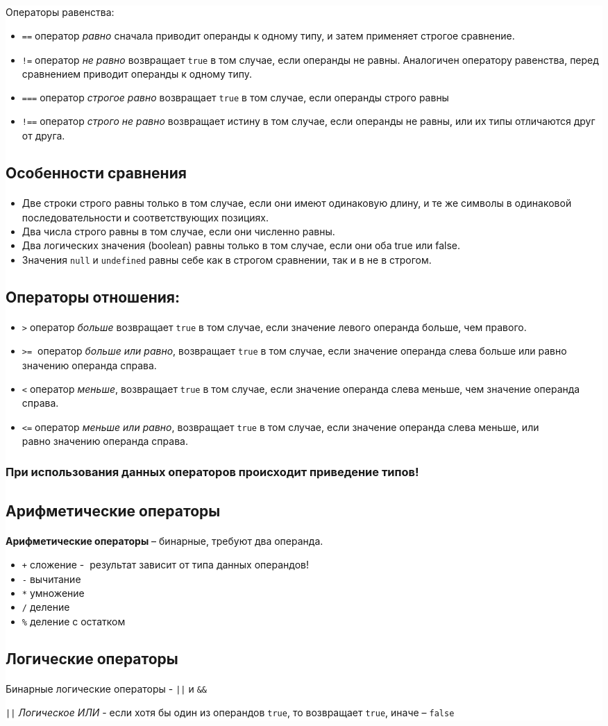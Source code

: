 Операторы равенства:

-   `==` оператор *равно* сначала приводит операнды к одному типу, и затем применяет строгое сравнение.

-   `!=` оператор *не равно* возвращает `true` в том случае, если операнды не равны. Аналогичен оператору равенства, перед сравнением приводит операнды к одному типу.

-   `===` оператор _строгое равно_ возвращает `true` в том случае, если операнды строго равны

-   `!==` оператор *строго не равно* возвращает истину в том случае, если операнды не равны, или их типы отличаются друг от друга.

## Особенности сравнения

-   Две строки строго равны только в том случае, если они имеют одинаковую длину, и те же символы в одинаковой последовательности и соответствующих позициях.
-   Два числа строго равны в том случае, если они численно равны.
-   Два логических значения (boolean) равны только в том случае, если они оба true или false.
-   Значения `null` и `undefined` равны себе как в строгом сравнении, так и в не в строгом.

## Операторы отношения:

-   `>` оператор *больше* возвращает `true` в том случае, если значение левого операнда больше, чем правого.

-   `>=`  оператор _больше или равно_, возвращает `true` в том случае, если значение операнда слева больше или равно значению операнда справа.

-   `<` оператор _меньше_, возвращает `true` в том случае, если значение операнда слева меньше, чем значение операнда справа.

-   `<=` оператор _меньше или равно_, возвращает `true` в том случае, если значение операнда слева меньше, или равно значению операнда справа.

### При использования данных операторов происходит приведение типов!

## Арифметические операторы

**Арифметические операторы** – бинарные, требуют два операнда.

-   `+` сложение -  результат зависит от типа данных операндов!
-   `-` вычитание
-   `*` умножение
-   `/` деление
-   `%` деление с остатком

## Логические операторы

Бинарные логические операторы - `||` и `&&`

`||` _Логическое ИЛИ_ - если хотя бы один из операндов `true`, то возвращает `true`, иначе – `false`

